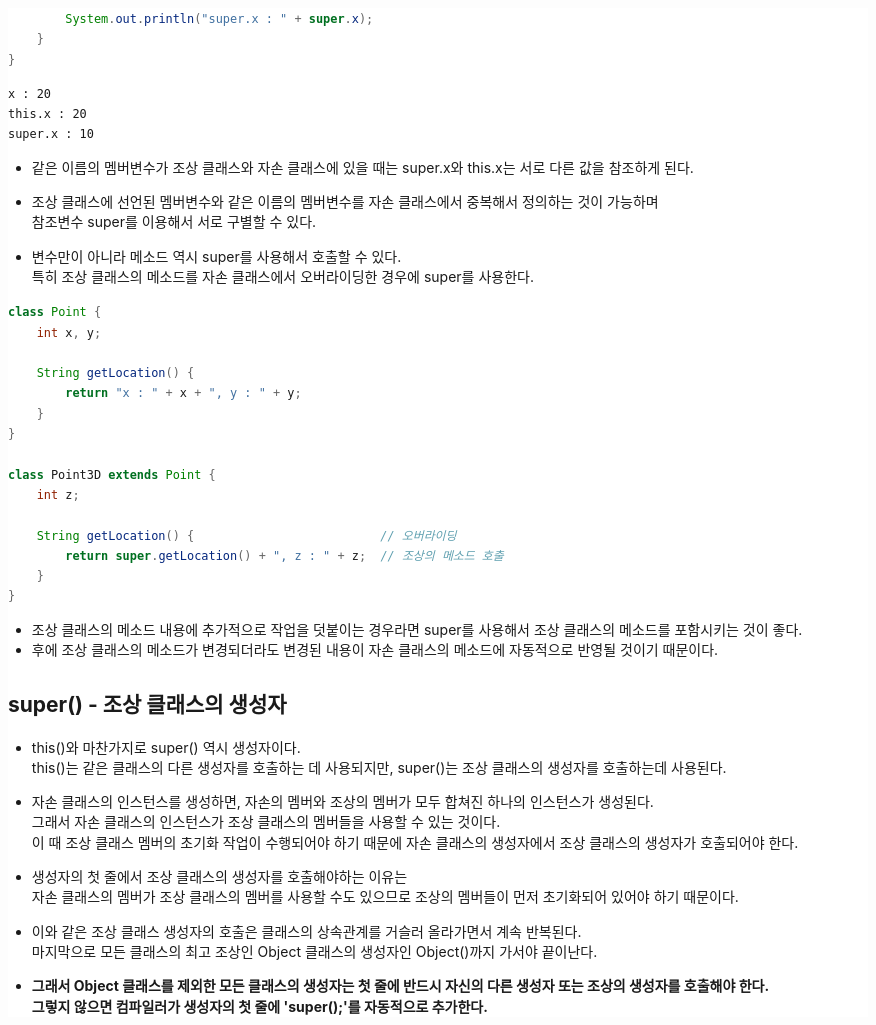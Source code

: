 ```java
        System.out.println("super.x : " + super.x);
    }
}
```

```
x : 20
this.x : 20
super.x : 10
```

* 같은 이름의 멤버변수가 조상 클래스와 자손 클래스에 있을 때는 super.x와 this.x는 서로 다른 값을 참조하게 된다.

* 조상 클래스에 선언된 멤버변수와 같은 이름의 멤버변수를 자손 클래스에서 중복해서 정의하는 것이 가능하며  
  참조변수 super를 이용해서 서로 구별할 수 있다.
  
* 변수만이 아니라 메소드 역시 super를 사용해서 호출할 수 있다.  
  특히 조상 클래스의 메소드를 자손 클래스에서 오버라이딩한 경우에 super를 사용한다.
  
```java
class Point {
    int x, y;
    
    String getLocation() {
        return "x : " + x + ", y : " + y;
    }
}

class Point3D extends Point {
    int z;
    
    String getLocation() {                          // 오버라이딩
        return super.getLocation() + ", z : " + z;  // 조상의 메소드 호출
    }
}
```

* 조상 클래스의 메소드 내용에 추가적으로 작업을 덧붙이는 경우라면 super를 사용해서 조상 클래스의 메소드를 포함시키는 것이 좋다.
* 후에 조상 클래스의 메소드가 변경되더라도 변경된 내용이 자손 클래스의 메소드에 자동적으로 반영될 것이기 때문이다.

## super() - 조상 클래스의 생성자

* this()와 마찬가지로 super() 역시 생성자이다.  
  this()는 같은 클래스의 다른 생성자를 호출하는 데 사용되지만, super()는 조상 클래스의 생성자를 호출하는데 사용된다.
  
* 자손 클래스의 인스턴스를 생성하면, 자손의 멤버와 조상의 멤버가 모두 합쳐진 하나의 인스턴스가 생성된다.  
  그래서 자손 클래스의 인스턴스가 조상 클래스의 멤버들을 사용할 수 있는 것이다.  
  이 때 조상 클래스 멤버의 초기화 작업이 수행되어야 하기 때문에 자손 클래스의 생성자에서 조상 클래스의 생성자가 호출되어야 한다.
  
* 생성자의 첫 줄에서 조상 클래스의 생성자를 호출해야하는 이유는  
  자손 클래스의 멤버가 조상 클래스의 멤버를 사용할 수도 있으므로 조상의 멤버들이 먼저 초기화되어 있어야 하기 때문이다.
  
* 이와 같은 조상 클래스 생성자의 호출은 클래스의 상속관계를 거슬러 올라가면서 계속 반복된다.  
  마지막으로 모든 클래스의 최고 조상인 Object 클래스의 생성자인 Object()까지 가서야 끝이난다.
  
* **그래서 Object 클래스를 제외한 모든 클래스의 생성자는 첫 줄에 반드시 자신의 다른 생성자 또는 조상의 생성자를 호출해야 한다.**  
  **그렇지 않으면 컴파일러가 생성자의 첫 줄에 'super();'를 자동적으로 추가한다.**
